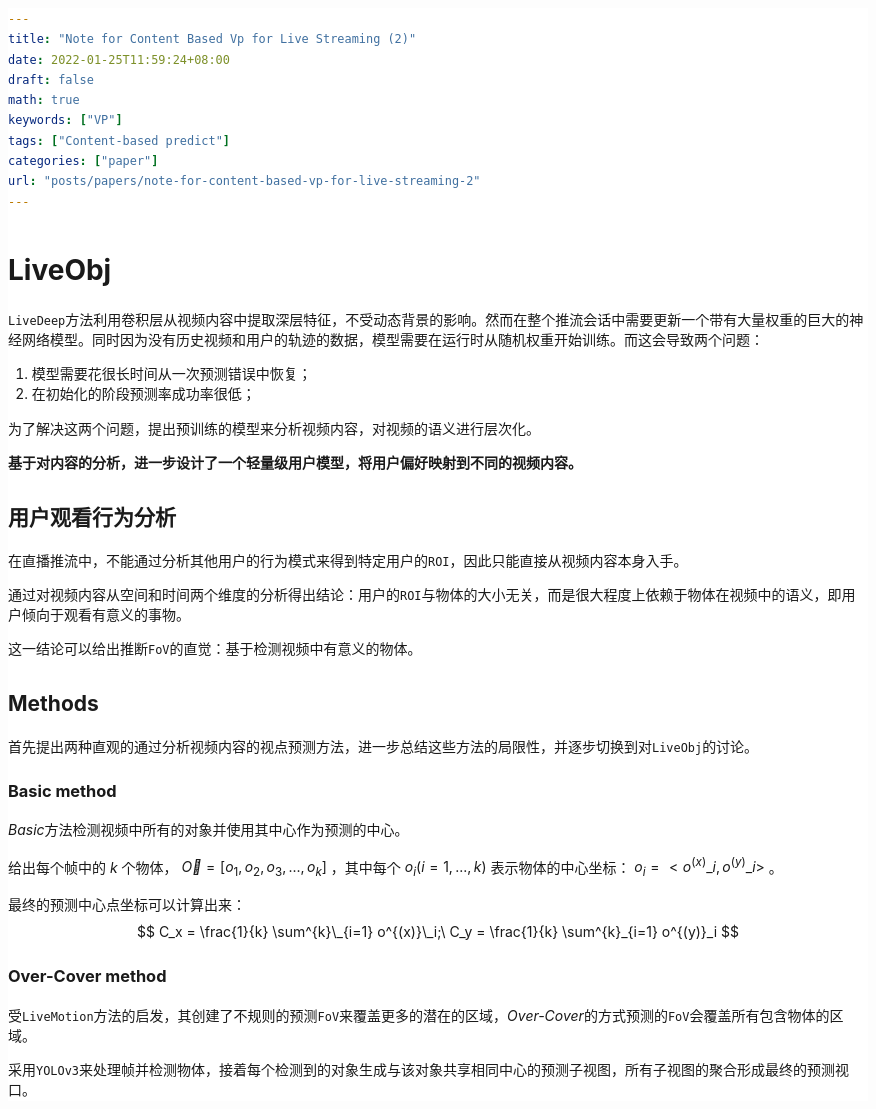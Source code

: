 ```yaml
---
title: "Note for Content Based Vp for Live Streaming (2)"
date: 2022-01-25T11:59:24+08:00
draft: false
math: true
keywords: ["VP"]
tags: ["Content-based predict"]
categories: ["paper"]
url: "posts/papers/note-for-content-based-vp-for-live-streaming-2"
---
```


# LiveObj

`LiveDeep`方法利用卷积层从视频内容中提取深层特征，不受动态背景的影响。然而在整个推流会话中需要更新一个带有大量权重的巨大的神经网络模型。同时因为没有历史视频和用户的轨迹的数据，模型需要在运行时从随机权重开始训练。而这会导致两个问题：

1. 模型需要花很长时间从一次预测错误中恢复；
2. 在初始化的阶段预测率成功率很低；

为了解决这两个问题，提出预训练的模型来分析视频内容，对视频的语义进行层次化。

**基于对内容的分析，进一步设计了一个轻量级用户模型，将用户偏好映射到不同的视频内容。**

## 用户观看行为分析

在直播推流中，不能通过分析其他用户的行为模式来得到特定用户的`ROI`，因此只能直接从视频内容本身入手。

通过对视频内容从空间和时间两个维度的分析得出结论：用户的`ROI`与物体的大小无关，而是很大程度上依赖于物体在视频中的语义，即用户倾向于观看有意义的事物。

这一结论可以给出推断`FoV`的直觉：基于检测视频中有意义的物体。

## Methods

首先提出两种直观的通过分析视频内容的视点预测方法，进一步总结这些方法的局限性，并逐步切换到对`LiveObj`的讨论。

### Basic method

*Basic*方法检测视频中所有的对象并使用其中心作为预测的中心。

给出每个帧中的 $k$ 个物体， $\vec{O} = [o_1, o_2, o_3, ..., o_k]$ ，其中每个 $o_i(i = 1, ..., k)$ 表示物体的中心坐标： $o_i = <o^{(x)}\_i, o^{(y)}\_i>$ 。

最终的预测中心点坐标可以计算出来：
$$
C_x = \frac{1}{k} \sum^{k}\_{i=1} o^{(x)}\_i;\ C_y = \frac{1}{k} \sum^{k}_{i=1} o^{(y)}_i
$$

### Over-Cover method

受`LiveMotion`方法的启发，其创建了不规则的预测`FoV`来覆盖更多的潜在的区域，*Over-Cover*的方式预测的`FoV`会覆盖所有包含物体的区域。

采用`YOLOv3`来处理帧并检测物体，接着每个检测到的对象生成与该对象共享相同中心的预测子视图，所有子视图的聚合形成最终的预测视口。
